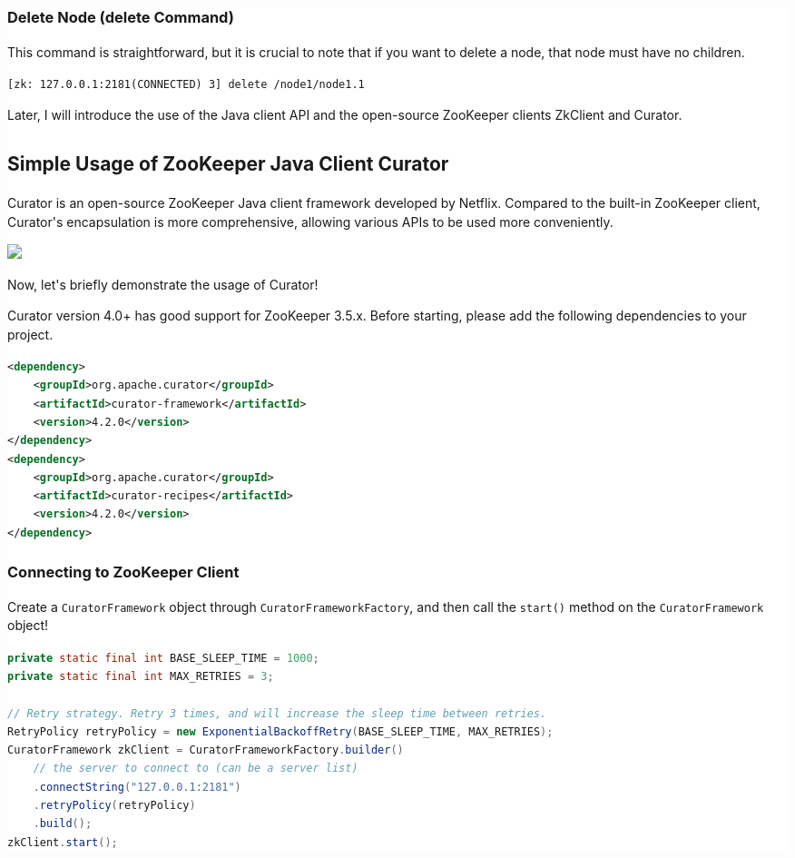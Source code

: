 ### Delete Node (delete Command)

This command is straightforward, but it is crucial to note that if you want to delete a node, that node must have no children.

```shell
[zk: 127.0.0.1:2181(CONNECTED) 3] delete /node1/node1.1
```

Later, I will introduce the use of the Java client API and the open-source ZooKeeper clients ZkClient and Curator.

## Simple Usage of ZooKeeper Java Client Curator

Curator is an open-source ZooKeeper Java client framework developed by Netflix. Compared to the built-in ZooKeeper client, Curator's encapsulation is more comprehensive, allowing various APIs to be used more conveniently.

![](https://oss.javaguide.cn/github/javaguide/distributed-system/zookeeper/curator.png)

Now, let's briefly demonstrate the usage of Curator!

Curator version 4.0+ has good support for ZooKeeper 3.5.x. Before starting, please add the following dependencies to your project.

```xml
<dependency>
    <groupId>org.apache.curator</groupId>
    <artifactId>curator-framework</artifactId>
    <version>4.2.0</version>
</dependency>
<dependency>
    <groupId>org.apache.curator</groupId>
    <artifactId>curator-recipes</artifactId>
    <version>4.2.0</version>
</dependency>
```

### Connecting to ZooKeeper Client

Create a `CuratorFramework` object through `CuratorFrameworkFactory`, and then call the `start()` method on the `CuratorFramework` object!

```java
private static final int BASE_SLEEP_TIME = 1000;
private static final int MAX_RETRIES = 3;

// Retry strategy. Retry 3 times, and will increase the sleep time between retries.
RetryPolicy retryPolicy = new ExponentialBackoffRetry(BASE_SLEEP_TIME, MAX_RETRIES);
CuratorFramework zkClient = CuratorFrameworkFactory.builder()
    // the server to connect to (can be a server list)
    .connectString("127.0.0.1:2181")
    .retryPolicy(retryPolicy)
    .build();
zkClient.start();
```
